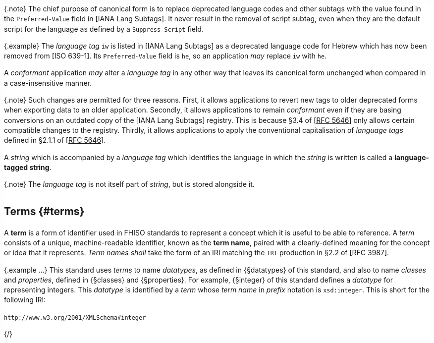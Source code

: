 {.note} The chief purpose of canonical form is to replace deprecated
language codes and other subtags with the value found in the
`Preferred-Value` field in [IANA Lang Subtags].  It never result in the
removal of script subtag, even when they are the default script for the
language as defined by a `Suppress-Script` field.

{.example}  The *language tag* `iw` is listed in [IANA Lang Subtags] as
a deprecated language code for Hebrew which has now been removed from
[ISO 639-1].  Its `Preferred-Value` field is `he`, so an application
*may* replace `iw` with `he`.

A *conformant* application *may* alter a *language tag* in any other way
that leaves its canonical form unchanged when compared in a
case-insensitive manner.

{.note}  Such changes are permitted for three reasons.  First, it allows
applications to revert new tags to older deprecated forms when exporting
data to an older application.  Secondly, it allows applications to
remain *conformant* even if they are basing conversions on an outdated
copy of the [IANA Lang Subtags] registry.  This is because §3.4 of
&#x5B;[RFC 5646](https://tools.ietf.org/html/rfc5646)] only allows
certain compatible changes to the registry.  Thirdly, it allows
applications to apply the conventional capitalisation of *language tags*
defined in §2.1.1 of 
&#x5B;[RFC 5646](https://tools.ietf.org/html/rfc5646)].

A *string* which is accompanied by a *language tag* which identifies the
language in which the *string* is written is called a **language-tagged
string**.

{.note} The *language tag* is not itself part of *string*, but is stored
alongside it.  

## Terms                                                        {#terms}

A **term** is a form of identifier used in FHISO standards to represent
a concept which it is useful to be able to reference.  A *term*
consists of a unique, machine-readable identifier, known as the **term
name**, paired with a clearly-defined meaning for the concept or idea
that it represents.  *Term names* *shall* take the form of an IRI
matching the `IRI` production in §2.2 of
&#x5B;[RFC 3987](https://tools.ietf.org/html/rfc3987)]. 

{.example ...} This standard uses *terms* to name *datatypes*, as defined in
{§datatypes} of this standard, and also to name *classes* and *properties*,
defined in {§classes} and {§properties}.   For example, {§integer} of
this standard defines a *datatype* for representing integers.  This
*datatype* is identified by a *term* whose *term name* in *prefix*
notation is `xsd:integer`.  This is short for the following IRI:

    http://www.w3.org/2001/XMLSchema#integer
{/}
